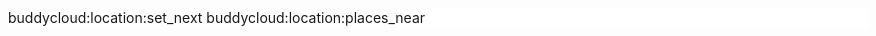 <syntaxhighlight lang="XML">
<iq to="butler.buddycloud.com" type="set" id="next2">
	<command xmlns="http://jabber.org/protocol/commands" node="location">
		<x xmlns="jabber:x:data" type="form">
			<field type="hidden" var="FORM_TYPE">
				<value>buddycloud:location:set_next</value>
			</field>
			<field type="text-single" var="label">
				<value/>
			</field>
		</x>
	</command>
</iq>
</syntaxhighlight>

<syntaxhighlight lang="XML">
<iq from="butler.buddycloud.com" to="kbateman@buddycloud.com/buddycloud" id="next2" type="result" xml:lang="en-GB"/>
</syntaxhighlight>

<syntaxhighlight lang="XML">
<iq from="butler.buddycloud.com" to="kbateman@buddycloud.com/buddycloud" id="location1" type="result">
	<location xmlns="http://buddycloud.com/protocol/location" cellpatternquality="53" label="Radyr" placeid="0" state="restless"/>
</iq>
</syntaxhighlight>

<syntaxhighlight lang="XML">
<iq to="butler.buddycloud.com" type="get" id="nearbyplaces1">
	<command xmlns="http://jabber.org/protocol/commands" node="location">
		<x xmlns="jabber:x:data" type="form">
			<field type="hidden" var="FORM_TYPE">
				<value>buddycloud:location:places_near</value>
			</field>
		</x>
	</command>
</iq>
</syntaxhighlight>

<syntaxhighlight lang="XML">
<iq from="butler.buddycloud.com" to="kbateman@buddycloud.com/buddycloud" id="nearbyplaces1" type="result">
	<command xmlns="http://jabber.org/protocol/commands" node="location">
		<x xmlns="jabber:x:data" type="form">
			<reported>
				<field type="text-single" var="name"/>
				<field type="text-single" var="id"/>
				<field type="text-single" var="visibility"/>
				<field type="text-single" var="population"/>
			</reported>
		</x>
	</command>
</iq>
</syntaxhighlight>
